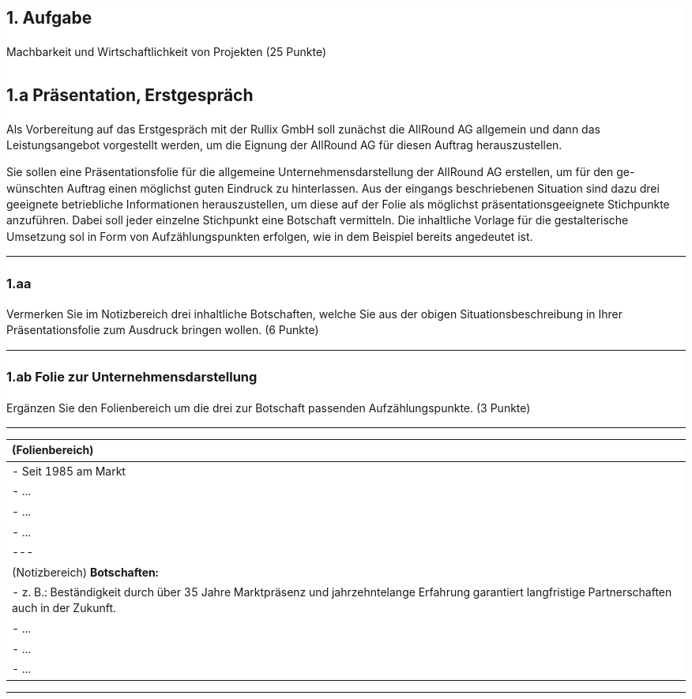 ## 1. Aufgabe

Machbarkeit und Wirtschaftlichkeit von Projekten (25 Punkte)

## 1.a Präsentation, Erstgespräch

Als Vorbereitung auf das Erstgespräch mit der Rullix GmbH soll zunächst die AllRound AG allgemein und dann das Leistungsangebot vorgestellt werden, um die Eignung der AllRound AG für diesen Auftrag herauszustellen.

Sie sollen eine Präsentationsfolie für die allgemeine Unternehmensdarstellung der AllRound AG erstellen, um für den ge-
wünschten Auftrag einen möglichst guten Eindruck zu hinterlassen. Aus der eingangs beschriebenen Situation sind dazu drei
geeignete betriebliche Informationen herauszustellen, um diese auf der Folie als möglichst präsentationsgeeignete Stichpunkte anzuführen. Dabei soll jeder einzelne Stichpunkt eine Botschaft vermitteln. Die inhaltliche Vorlage für die gestalterische Umsetzung sol in Form von Aufzählungspunkten erfolgen, wie in dem Beispiel bereits angedeutet ist.

---

### 1.aa

Vermerken Sie im Notizbereich drei inhaltliche Botschaften, welche Sie aus der obigen Situationsbeschreibung in Ihrer
Präsentationsfolie zum Ausdruck bringen wollen. (6 Punkte)

---

### 1.ab Folie zur Unternehmensdarstellung

Ergänzen Sie den Folienbereich um die drei zur Botschaft passenden Aufzählungspunkte. (3 Punkte)

---

| (Folienbereich) |
| :--- |
| - Seit 1985 am Markt |
| - ... |
| - ... |
| - ... |
| --- |
| (Notizbereich) **Botschaften:** |
| - z. B.: Beständigkeit durch über 35 Jahre Marktpräsenz und jahrzehntelange Erfahrung garantiert langfristige Partnerschaften auch in der Zukunft. |
| - ... |
| - ... |
| - ... |

---